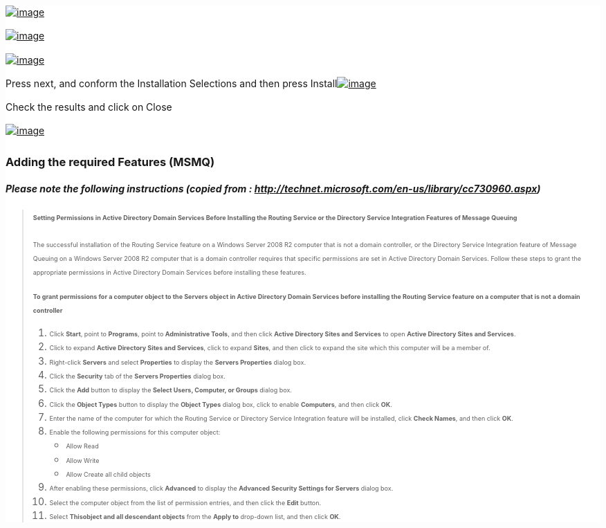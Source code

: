 <a href="https://blogbrauwersimages.blob.core.windows.net/images/uploads/2011/04/image76.png"><img style="background-image: none; margin: 0px; padding-left: 0px; padding-right: 0px; display: inline; padding-top: 0px; border-width: 0px;" title="image" alt="image" src="https://blogbrauwersimages.blob.core.windows.net/images/uploads/2011/04/image_thumb76.png" width="244" height="181" border="0" /></a>

<a href="https://blogbrauwersimages.blob.core.windows.net/images/uploads/2011/04/image77.png"><img style="background-image: none; margin: 0px; padding-left: 0px; padding-right: 0px; display: inline; padding-top: 0px; border-width: 0px;" title="image" alt="image" src="https://blogbrauwersimages.blob.core.windows.net/images/uploads/2011/04/image_thumb77.png" width="244" height="181" border="0" /></a>

<a href="https://blogbrauwersimages.blob.core.windows.net/images/uploads/2011/04/image78.png"><img style="background-image: none; margin: 0px; padding-left: 0px; padding-right: 0px; display: inline; padding-top: 0px; border-width: 0px;" title="image" alt="image" src="https://blogbrauwersimages.blob.core.windows.net/images/uploads/2011/04/image_thumb78.png" width="244" height="181" border="0" /></a>

Press next, and conform the Installation Selections and then press Install<a href="https://blogbrauwersimages.blob.core.windows.net/images/uploads/2011/04/image79.png"><img style="background-image: none; margin: 0px; padding-left: 0px; padding-right: 0px; display: inline; padding-top: 0px; border-width: 0px;" title="image" alt="image" src="https://blogbrauwersimages.blob.core.windows.net/images/uploads/2011/04/image_thumb79.png" width="244" height="181" border="0" /></a>

Check the results and click on Close

<a href="https://blogbrauwersimages.blob.core.windows.net/images/uploads/2011/04/image80.png"><img style="background-image: none; margin: 0px; padding-left: 0px; padding-right: 0px; display: inline; padding-top: 0px; border-width: 0px;" title="image" alt="image" src="https://blogbrauwersimages.blob.core.windows.net/images/uploads/2011/04/image_thumb80.png" width="244" height="180" border="0" /></a>
<h3>Adding the required Features (MSMQ)</h3>
<em><strong>Please note the following instructions (copied from : <a title="http://technet.microsoft.com/en-us/library/cc730960.aspx" href="http://technet.microsoft.com/en-us/library/cc730960.aspx">http://technet.microsoft.com/en-us/library/cc730960.aspx</a>) </strong></em>
<blockquote>
<h4><span style="font-size: xx-small;">Setting Permissions in Active Directory Domain Services Before Installing the Routing Service or the Directory Service Integration Features of Message Queuing</span></h4>
<span style="font-size: xx-small;">The successful installation of the Routing Service feature on a Windows Server 2008 R2 computer that is not a domain controller, or the Directory Service Integration feature of Message Queuing on a Windows Server 2008 R2 computer that is a domain controller requires that specific permissions are set in Active Directory Domain Services. Follow these steps to grant the appropriate permissions in Active Directory Domain Services before installing these features.</span>

<strong><span style="font-size: xx-small;">To grant permissions for a computer object to the Servers object in Active Directory Domain Services before installing the Routing Service feature on a computer that is not a domain controller </span></strong>
<ol>
	<li><span style="font-size: xx-small;">Click <strong>Start</strong>, point to <strong>Programs</strong>, point to <strong>Administrative Tools</strong>, and then click <strong>Active Directory Sites and Services</strong> to open <strong>Active Directory Sites and Services</strong>.</span></li>
	<li><span style="font-size: xx-small;">Click to expand <strong>Active Directory Sites and Services</strong>, click to expand <strong>Sites</strong>, and then click to expand the site which this computer will be a member of.</span></li>
	<li><span style="font-size: xx-small;">Right-click <strong>Servers</strong> and select <strong>Properties</strong> to display the <strong>Servers Properties</strong> dialog box.</span></li>
	<li><span style="font-size: xx-small;">Click the <strong>Security</strong> tab of the <strong>Servers Properties</strong> dialog box.</span></li>
	<li><span style="font-size: xx-small;">Click the <strong>Add</strong> button to display the <strong>Select Users, Computer, or Groups</strong> dialog box.</span></li>
	<li><span style="font-size: xx-small;">Click the <strong>Object Types</strong> button to display the <strong>Object Types</strong> dialog box, click to enable <strong>Computers</strong>, and then click <strong>OK</strong>.</span></li>
	<li><span style="font-size: xx-small;">Enter the name of the computer for which the Routing Service or Directory Service Integration feature will be installed, click <strong>Check Names</strong>, and then click <strong>OK</strong>.</span></li>
	<li><span style="font-size: xx-small;">Enable the following permissions for this computer object:</span>
<ul>
	<li><span style="font-size: xx-small;">Allow Read</span></li>
	<li><span style="font-size: xx-small;">Allow Write</span></li>
	<li><span style="font-size: xx-small;">Allow Create all child objects</span></li>
</ul>
</li>
	<li><span style="font-size: xx-small;">After enabling these permissions, click <strong>Advanced</strong> to display the <strong>Advanced Security Settings for Servers</strong> dialog box.</span></li>
	<li><span style="font-size: xx-small;">Select the computer object from the list of permission entries, and then click the <strong>Edit</strong> button.</span></li>
	<li><span style="font-size: xx-small;">Select <strong>This</strong><strong>object and all descendant objects</strong> from the <strong>Apply to</strong> drop-down list, and then click <strong>OK</strong>.</span></li>